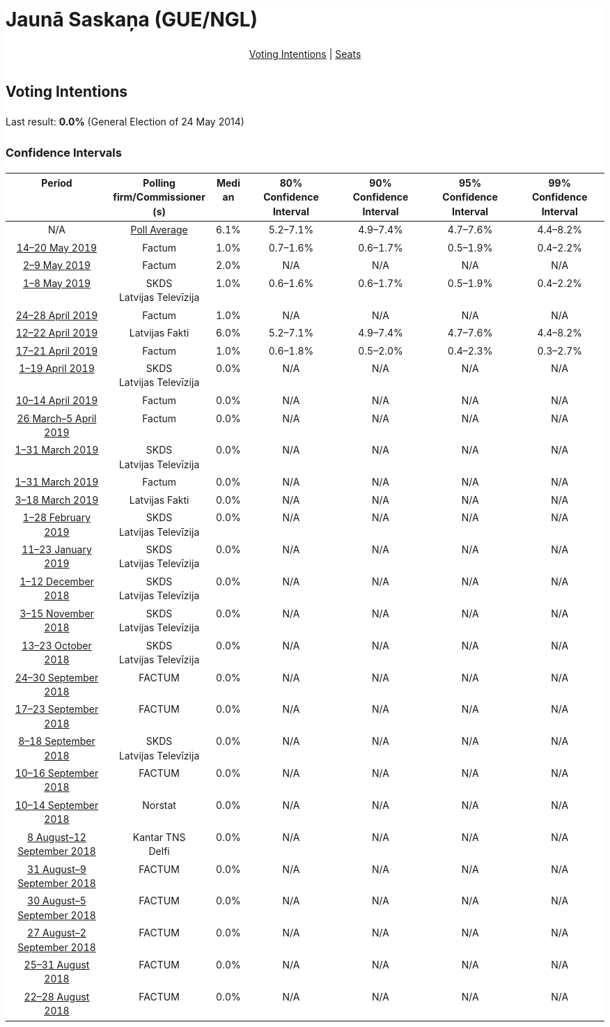 # Jaunā Saskaņa (GUE/NGL)

<p align="center"><a href="#voting-intentions">Voting Intentions</a> | <a href="#seats">Seats</a></p>

## Voting Intentions

Last result: **0.0%** (General Election of 24 May 2014)

### Confidence Intervals

| Period     | Polling firm/Commissioner(s) | Median | 80% Confidence Interval | 90% Confidence Interval | 95% Confidence Interval | 99% Confidence Interval |
|:----------:|:----------------:|:-----------:|:-----------------------:|:-----------------------:|:-----------------------:|:-----------------------:|
| N/A | [Poll Average](average.html) | 6.1% | 5.2–7.1% | 4.9–7.4% | 4.7–7.6% | 4.4–8.2% |
| [14–20 May 2019](2019-05-20-Factum.html) | Factum | 1.0% | 0.7–1.6% | 0.6–1.7% | 0.5–1.9% | 0.4–2.2% |
| [2–9 May 2019](2019-05-09-Factum.html) | Factum | 2.0% | N/A | N/A | N/A | N/A |
| [1–8 May 2019](2019-05-08-SKDS.html) | SKDS <br> Latvijas Televīzija | 1.0% | 0.6–1.6% | 0.6–1.7% | 0.5–1.9% | 0.4–2.2% |
| [24–28 April 2019](2019-04-28-Factum.html) | Factum | 1.0% | N/A | N/A | N/A | N/A |
| [12–22 April 2019](2019-04-22-LatvijasFakti.html) | Latvijas Fakti | 6.0% | 5.2–7.1% | 4.9–7.4% | 4.7–7.6% | 4.4–8.2% |
| [17–21 April 2019](2019-04-21-Factum.html) | Factum | 1.0% | 0.6–1.8% | 0.5–2.0% | 0.4–2.3% | 0.3–2.7% |
| [1–19 April 2019](2019-04-19-SKDS.html) | SKDS <br> Latvijas Televīzija | 0.0% | N/A | N/A | N/A | N/A |
| [10–14 April 2019](2019-04-14-Factum.html) | Factum | 0.0% | N/A | N/A | N/A | N/A |
| [26 March–5 April 2019](2019-04-05-Factum.html) | Factum | 0.0% | N/A | N/A | N/A | N/A |
| [1–31 March 2019](2019-03-31-SKDS.html) | SKDS <br> Latvijas Televīzija | 0.0% | N/A | N/A | N/A | N/A |
| [1–31 March 2019](2019-03-31-Factum.html) | Factum | 0.0% | N/A | N/A | N/A | N/A |
| [3–18 March 2019](2019-03-18-LatvijasFakti.html) | Latvijas Fakti | 0.0% | N/A | N/A | N/A | N/A |
| [1–28 February 2019](2019-02-28-SKDS.html) | SKDS <br> Latvijas Televīzija | 0.0% | N/A | N/A | N/A | N/A |
| [11–23 January 2019](2019-01-23-SKDS.html) | SKDS <br> Latvijas Televīzija | 0.0% | N/A | N/A | N/A | N/A |
| [1–12 December 2018](2018-12-12-SKDS.html) | SKDS <br> Latvijas Televīzija | 0.0% | N/A | N/A | N/A | N/A |
| [3–15 November 2018](2018-11-15-SKDS.html) | SKDS <br> Latvijas Televīzija | 0.0% | N/A | N/A | N/A | N/A |
| [13–23 October 2018](2018-10-23-SKDS.html) | SKDS <br> Latvijas Televīzija | 0.0% | N/A | N/A | N/A | N/A |
| [24–30 September 2018](2018-09-30-FACTUM.html) | FACTUM | 0.0% | N/A | N/A | N/A | N/A |
| [17–23 September 2018](2018-09-23-FACTUM.html) | FACTUM | 0.0% | N/A | N/A | N/A | N/A |
| [8–18 September 2018](2018-09-18-SKDS.html) | SKDS <br> Latvijas Televīzija | 0.0% | N/A | N/A | N/A | N/A |
| [10–16 September 2018](2018-09-16-FACTUM.html) | FACTUM | 0.0% | N/A | N/A | N/A | N/A |
| [10–14 September 2018](2018-09-14-Norstat.html) | Norstat | 0.0% | N/A | N/A | N/A | N/A |
| [8 August–12 September 2018](2018-09-12-KantarTNS.html) | Kantar TNS <br> Delfi | 0.0% | N/A | N/A | N/A | N/A |
| [31 August–9 September 2018](2018-09-09-FACTUM.html) | FACTUM | 0.0% | N/A | N/A | N/A | N/A |
| [30 August–5 September 2018](2018-09-05-FACTUM.html) | FACTUM | 0.0% | N/A | N/A | N/A | N/A |
| [27 August–2 September 2018](2018-09-02-FACTUM.html) | FACTUM | 0.0% | N/A | N/A | N/A | N/A |
| [25–31 August 2018](2018-08-31-FACTUM.html) | FACTUM | 0.0% | N/A | N/A | N/A | N/A |
| [22–28 August 2018](2018-08-28-FACTUM.html) | FACTUM | 0.0% | N/A | N/A | N/A | N/A |